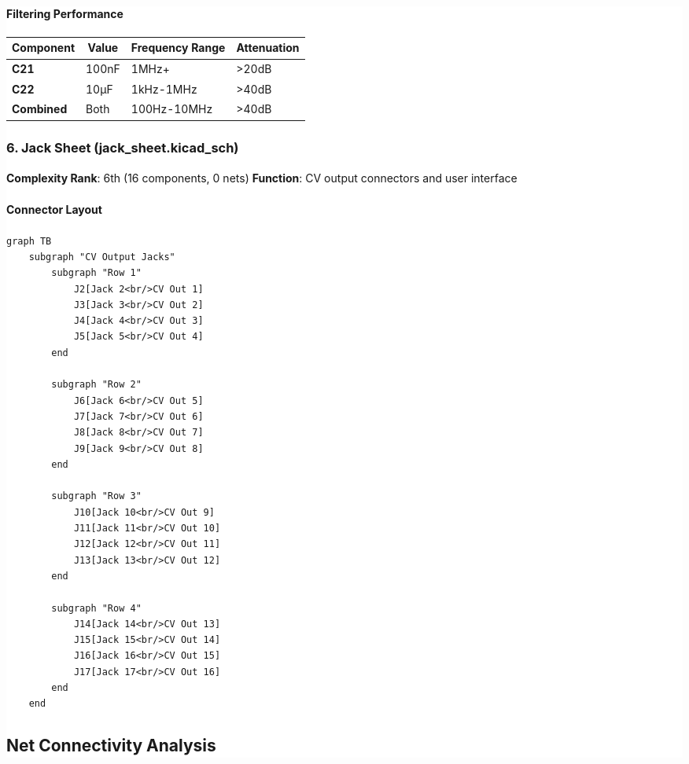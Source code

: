 #### Filtering Performance

| Component | Value | Frequency Range | Attenuation |
|-----------|-------|----------------|------------|
| **C21** | 100nF | 1MHz+ | >20dB |
| **C22** | 10µF | 1kHz-1MHz | >40dB |
| **Combined** | Both | 100Hz-10MHz | >40dB |

### 6. Jack Sheet (jack_sheet.kicad_sch)

**Complexity Rank**: 6th (16 components, 0 nets)
**Function**: CV output connectors and user interface

#### Connector Layout

```mermaid
graph TB
    subgraph "CV Output Jacks"
        subgraph "Row 1"
            J2[Jack 2<br/>CV Out 1]
            J3[Jack 3<br/>CV Out 2]
            J4[Jack 4<br/>CV Out 3]
            J5[Jack 5<br/>CV Out 4]
        end
        
        subgraph "Row 2"
            J6[Jack 6<br/>CV Out 5]
            J7[Jack 7<br/>CV Out 6]
            J8[Jack 8<br/>CV Out 7]
            J9[Jack 9<br/>CV Out 8]
        end
        
        subgraph "Row 3"
            J10[Jack 10<br/>CV Out 9]
            J11[Jack 11<br/>CV Out 10]
            J12[Jack 12<br/>CV Out 11]
            J13[Jack 13<br/>CV Out 12]
        end
        
        subgraph "Row 4"
            J14[Jack 14<br/>CV Out 13]
            J15[Jack 15<br/>CV Out 14]
            J16[Jack 16<br/>CV Out 15]
            J17[Jack 17<br/>CV Out 16]
        end
    end
```

## Net Connectivity Analysis

